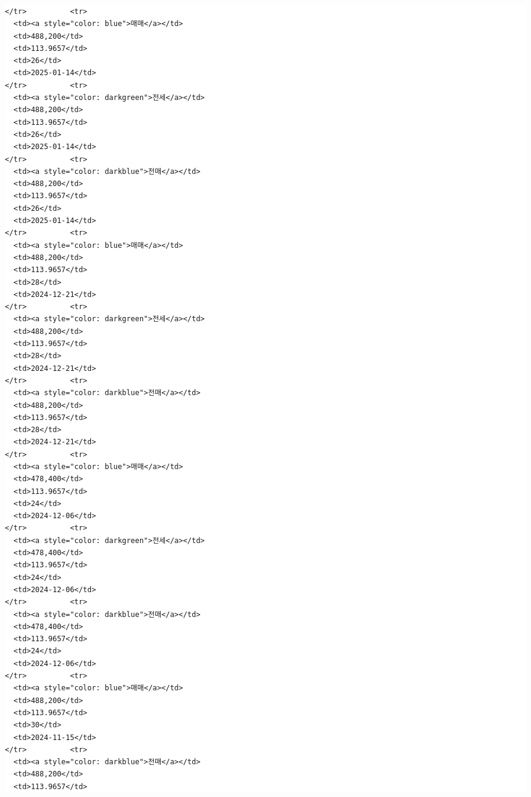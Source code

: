     </tr>          <tr>
      <td><a style="color: blue">매매</a></td>
      <td>488,200</td>
      <td>113.9657</td>
      <td>26</td>
      <td>2025-01-14</td>
    </tr>          <tr>
      <td><a style="color: darkgreen">전세</a></td>
      <td>488,200</td>
      <td>113.9657</td>
      <td>26</td>
      <td>2025-01-14</td>
    </tr>          <tr>
      <td><a style="color: darkblue">전매</a></td>
      <td>488,200</td>
      <td>113.9657</td>
      <td>26</td>
      <td>2025-01-14</td>
    </tr>          <tr>
      <td><a style="color: blue">매매</a></td>
      <td>488,200</td>
      <td>113.9657</td>
      <td>28</td>
      <td>2024-12-21</td>
    </tr>          <tr>
      <td><a style="color: darkgreen">전세</a></td>
      <td>488,200</td>
      <td>113.9657</td>
      <td>28</td>
      <td>2024-12-21</td>
    </tr>          <tr>
      <td><a style="color: darkblue">전매</a></td>
      <td>488,200</td>
      <td>113.9657</td>
      <td>28</td>
      <td>2024-12-21</td>
    </tr>          <tr>
      <td><a style="color: blue">매매</a></td>
      <td>478,400</td>
      <td>113.9657</td>
      <td>24</td>
      <td>2024-12-06</td>
    </tr>          <tr>
      <td><a style="color: darkgreen">전세</a></td>
      <td>478,400</td>
      <td>113.9657</td>
      <td>24</td>
      <td>2024-12-06</td>
    </tr>          <tr>
      <td><a style="color: darkblue">전매</a></td>
      <td>478,400</td>
      <td>113.9657</td>
      <td>24</td>
      <td>2024-12-06</td>
    </tr>          <tr>
      <td><a style="color: blue">매매</a></td>
      <td>488,200</td>
      <td>113.9657</td>
      <td>30</td>
      <td>2024-11-15</td>
    </tr>          <tr>
      <td><a style="color: darkblue">전매</a></td>
      <td>488,200</td>
      <td>113.9657</td>